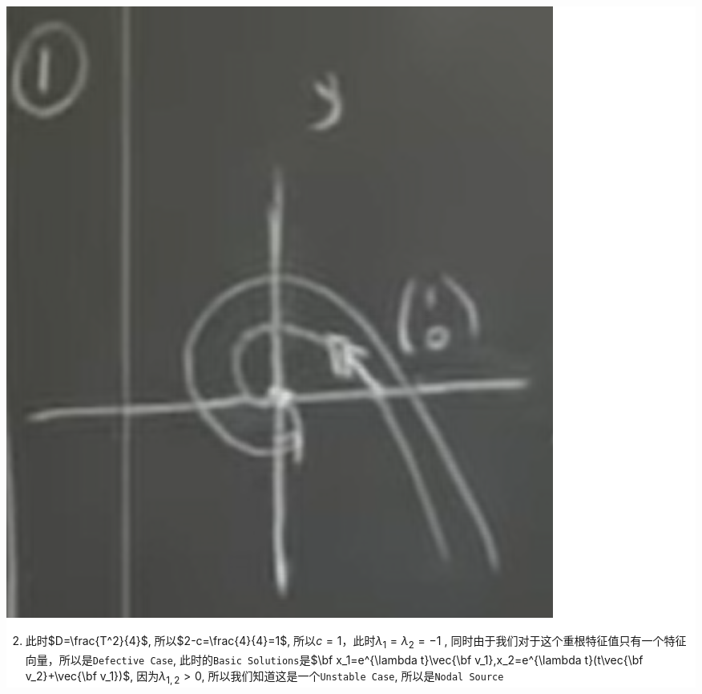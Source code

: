 ![image.png](./4.3_Phase_Portraits.assets/20230302_1450009557.png)

2. 此时$D=\frac{T^2}{4}$, 所以$2-c=\frac{4}{4}=1$, 所以$c=1$，此时$\lambda_1=\lambda_2=-1$ , 同时由于我们对于这个重根特征值只有一个特征向量，所以是`Defective Case`, 此时的`Basic Solutions`是$\bf x_1=e^{\lambda t}\vec{\bf v_1},x_2=e^{\lambda t}(t\vec{\bf v_2}+\vec{\bf v_1})$, 因为$\lambda_{1,2}>0$, 所以我们知道这是一个`Unstable Case`, 所以是`Nodal Source`
